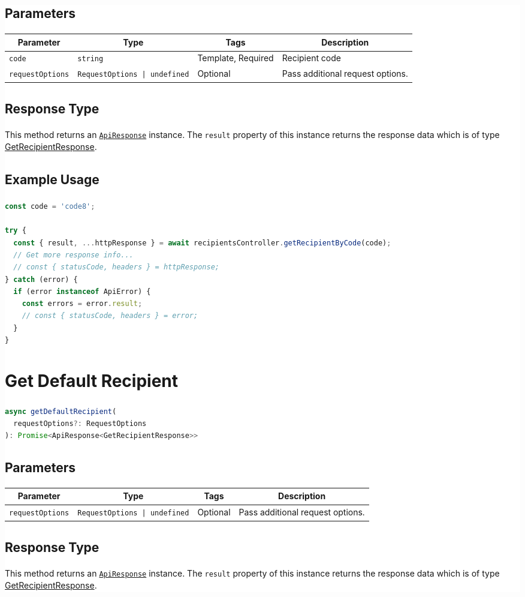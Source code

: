 ## Parameters

| Parameter | Type | Tags | Description |
|  --- | --- | --- | --- |
| `code` | `string` | Template, Required | Recipient code |
| `requestOptions` | `RequestOptions \| undefined` | Optional | Pass additional request options. |

## Response Type

This method returns an [`ApiResponse`](../../doc/api-response.md) instance. The `result` property of this instance returns the response data which is of type [GetRecipientResponse](../../doc/models/get-recipient-response.md).

## Example Usage

```ts
const code = 'code8';

try {
  const { result, ...httpResponse } = await recipientsController.getRecipientByCode(code);
  // Get more response info...
  // const { statusCode, headers } = httpResponse;
} catch (error) {
  if (error instanceof ApiError) {
    const errors = error.result;
    // const { statusCode, headers } = error;
  }
}
```


# Get Default Recipient

```ts
async getDefaultRecipient(
  requestOptions?: RequestOptions
): Promise<ApiResponse<GetRecipientResponse>>
```

## Parameters

| Parameter | Type | Tags | Description |
|  --- | --- | --- | --- |
| `requestOptions` | `RequestOptions \| undefined` | Optional | Pass additional request options. |

## Response Type

This method returns an [`ApiResponse`](../../doc/api-response.md) instance. The `result` property of this instance returns the response data which is of type [GetRecipientResponse](../../doc/models/get-recipient-response.md).
